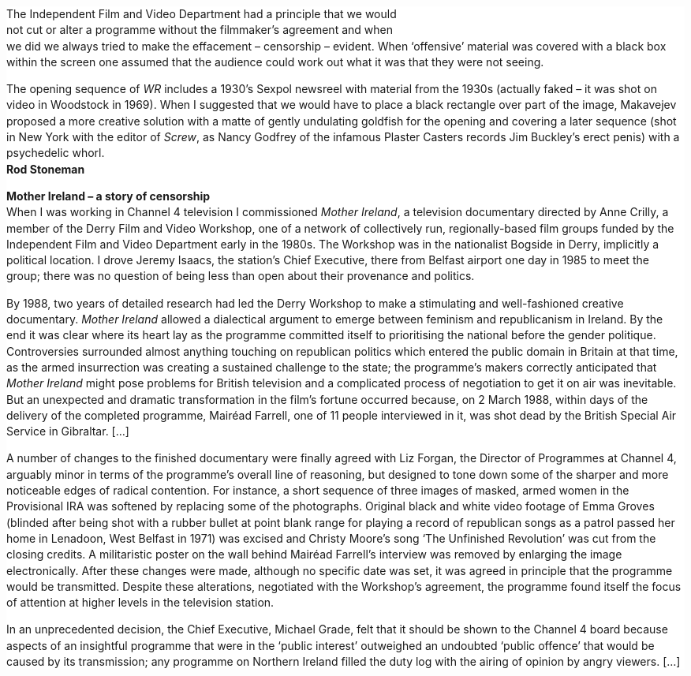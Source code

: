 The Independent Film and Video Department had a principle that we would  
not cut or alter a programme without the filmmaker’s agreement and when  
we did we always tried to make the effacement – censorship – evident.  When ‘offensive’ material was covered with a black box within the screen  one assumed that the audience could work out what it was that they were  not seeing.

The opening sequence of _WR_ includes a 1930’s Sexpol newsreel with material from the 1930s (actually faked – it was shot on video in Woodstock in 1969). When I suggested that we would have to place a black rectangle over part of the image, Makavejev proposed a more creative solution with a matte of gently undulating goldfish for the opening and covering a later sequence (shot in New York with the editor of _Screw_, as Nancy Godfrey of the infamous Plaster Casters records Jim Buckley’s erect penis) with a psychedelic whorl.  
**Rod Stoneman**

**Mother Ireland – a story of censorship**  
When I was working in Channel 4 television I commissioned _Mother Ireland_, a television documentary directed by Anne Crilly, a member of the Derry Film and Video Workshop, one of a network of collectively run, regionally-based film groups funded by the Independent Film and Video Department early in the 1980s. The Workshop was in the nationalist Bogside in Derry, implicitly a political location. I drove Jeremy Isaacs, the station’s Chief Executive, there from Belfast airport one day in 1985 to meet the group; there was no question of being less than open about their provenance and politics.

By 1988, two years of detailed research had led the Derry Workshop to make a stimulating and well-fashioned creative documentary. _Mother Ireland_ allowed a dialectical argument to emerge between feminism and republicanism in Ireland. By the end it was clear where its heart lay as the programme committed itself to prioritising the national before the gender politique. Controversies surrounded almost anything touching on republican politics which entered the public domain in Britain at that time, as the armed insurrection was creating a sustained challenge to the state; the programme’s makers correctly anticipated that _Mother Ireland_ might pose problems for British television and a complicated process of negotiation to get it on air was inevitable. But an unexpected and dramatic transformation in the film’s fortune occurred because, on 2 March 1988, within days of the delivery of the completed programme, Mairéad Farrell, one of 11 people interviewed in it, was shot dead by the British Special Air Service in Gibraltar. […]

A number of changes to the finished documentary were finally agreed with Liz Forgan, the Director of Programmes at Channel 4, arguably minor in terms of the programme’s overall line of reasoning, but designed to tone down some of the sharper and more noticeable edges of radical contention. For instance, a short sequence of three images of masked, armed women in the Provisional IRA was softened by replacing some of the photographs. Original black and white video footage of Emma Groves (blinded after being shot with a rubber bullet at point blank range for playing a record of republican songs as a patrol passed her home in Lenadoon, West Belfast in 1971) was excised and Christy Moore’s song ‘The Unfinished Revolution’  was cut from the closing credits.  A militaristic poster on the wall behind Mairéad Farrell’s interview was removed by enlarging the image electronically. After these changes were made, although no specific date was set, it was agreed in principle that the programme would be transmitted. Despite these alterations, negotiated with the Workshop’s agreement, the programme found itself the focus of attention at higher levels in the television station.

In an unprecedented decision, the Chief Executive, Michael Grade, felt that it should be shown to the Channel 4 board because aspects of an insightful programme that were in the ‘public interest’ outweighed an undoubted ‘public offence’ that would be caused by its transmission; any programme on Northern Ireland filled the duty log with the airing of opinion by angry viewers. […]
